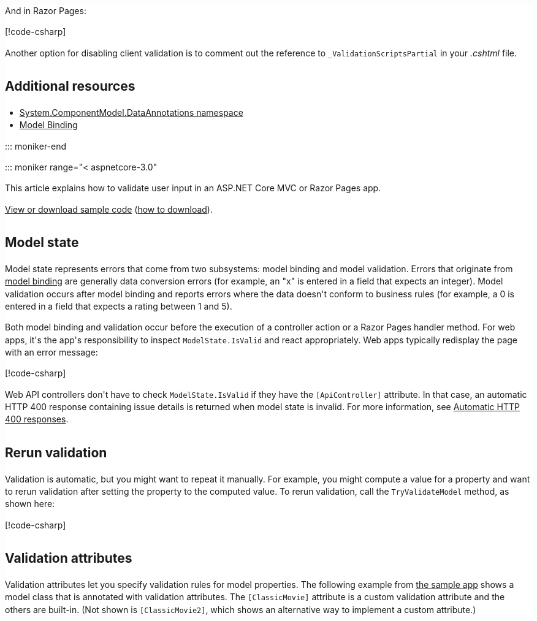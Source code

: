 And in Razor Pages:

[!code-csharp[](validation/samples_snapshot/2.x/Startup3.cs?name=snippet_DisableClientValidation)]

Another option for disabling client validation is to comment out the reference to `_ValidationScriptsPartial` in your *.cshtml* file.

## Additional resources

* [System.ComponentModel.DataAnnotations namespace](xref:System.ComponentModel.DataAnnotations)
* [Model Binding](model-binding.md)

::: moniker-end

::: moniker range="< aspnetcore-3.0"

This article explains how to validate user input in an ASP.NET Core MVC or Razor Pages app.

[View or download sample code](https://github.com/aspnet/AspNetCore.Docs/tree/master/aspnetcore/mvc/models/validation/sample) ([how to download](xref:index#how-to-download-a-sample)).

## Model state

Model state represents errors that come from two subsystems: model binding and model validation. Errors that originate from [model binding](model-binding.md) are generally data conversion errors (for example, an "x" is entered in a field that expects an integer). Model validation occurs after model binding and reports errors where the data doesn't conform to business rules (for example, a 0 is entered in a field that expects a rating between 1 and 5).

Both model binding and validation occur before the execution of a controller action or a Razor Pages handler method. For web apps, it's the app's responsibility to inspect `ModelState.IsValid` and react appropriately. Web apps typically redisplay the page with an error message:

[!code-csharp[](validation/samples_snapshot/2.x/Create.cshtml.cs?name=snippet&highlight=3-6)]

Web API controllers don't have to check `ModelState.IsValid` if they have the `[ApiController]` attribute. In that case, an automatic HTTP 400 response containing issue details is returned when model state is invalid. For more information, see [Automatic HTTP 400 responses](xref:web-api/index#automatic-http-400-responses).

## Rerun validation

Validation is automatic, but you might want to repeat it manually. For example, you might compute a value for a property and want to rerun validation after setting the property to the computed value. To rerun validation, call the `TryValidateModel` method, as shown here:

[!code-csharp[](validation/samples/2.x/ValidationSample/Controllers/MoviesController.cs?name=snippet_TryValidateModel&highlight=11)]

## Validation attributes

Validation attributes let you specify validation rules for model properties. The following example from [the sample app](https://github.com/aspnet/AspNetCore.Docs/tree/master/aspnetcore/mvc/models/validation/sample) shows a model class that is annotated with validation attributes. The `[ClassicMovie]` attribute is a custom validation attribute and the others are built-in. (Not shown is `[ClassicMovie2]`, which shows an alternative way to implement a custom attribute.)
